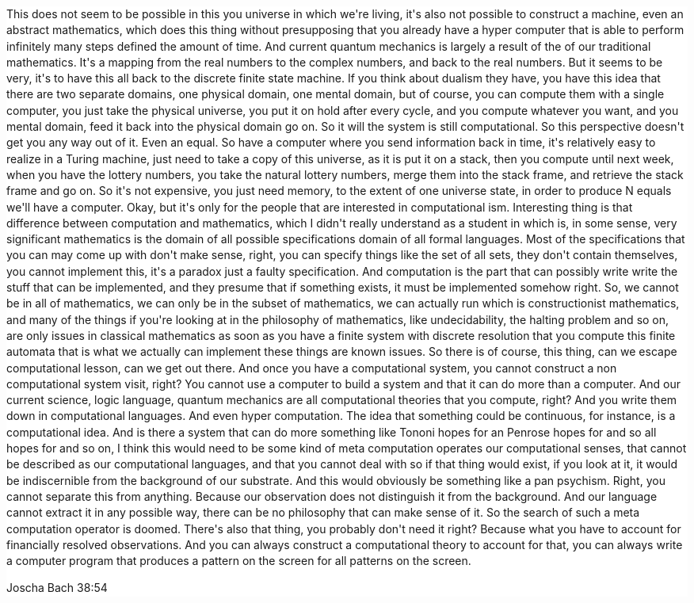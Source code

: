 This does not seem to be possible in this you universe in which we're living, it's also not possible to construct a machine, even an abstract mathematics, which does this thing without presupposing that you already have a hyper computer that is able to perform infinitely many steps defined the amount of time. And current quantum mechanics is largely a result of the of our traditional mathematics. It's a mapping from the real numbers to the complex numbers, and back to the real numbers. But it seems to be very, it's to have this all back to the discrete finite state machine. If you think about dualism they have, you have this idea that there are two separate domains, one physical domain, one mental domain, but of course, you can compute them with a single computer, you just take the physical universe, you put it on hold after every cycle, and you compute whatever you want, and you mental domain, feed it back into the physical domain go on. So it will the system is still computational. So this perspective doesn't get you any way out of it. Even an equal. So have a computer where you send information back in time, it's relatively easy to realize in a Turing machine, just need to take a copy of this universe, as it is put it on a stack, then you compute until next week, when you have the lottery numbers, you take the natural lottery numbers, merge them into the stack frame, and retrieve the stack frame and go on. So it's not expensive, you just need memory, to the extent of one universe state, in order to produce N equals we'll have a computer. Okay, but it's only for the people that are interested in computational ism. Interesting thing is that difference between computation and mathematics, which I didn't really understand as a student in which is, in some sense, very significant mathematics is the domain of all possible specifications domain of all formal languages. Most of the specifications that you can may come up with don't make sense, right, you can specify things like the set of all sets, they don't contain themselves, you cannot implement this, it's a paradox just a faulty specification. And computation is the part that can possibly write write the stuff that can be implemented, and they presume that if something exists, it must be implemented somehow right. So, we cannot be in all of mathematics, we can only be in the subset of mathematics, we can actually run which is constructionist mathematics, and many of the things if you're looking at in the philosophy of mathematics, like undecidability, the halting problem and so on, are only issues in classical mathematics as soon as you have a finite system with discrete resolution that you compute this finite automata that is what we actually can implement these things are known issues. So there is of course, this thing, can we escape computational lesson, can we get out there. And once you have a computational system, you cannot construct a non computational system visit, right? You cannot use a computer to build a system and that it can do more than a computer. And our current science, logic language, quantum mechanics are all computational theories that you compute, right? And you write them down in computational languages. And even hyper computation. The idea that something could be continuous, for instance, is a computational idea. And is there a system that can do more something like Tononi hopes for an Penrose hopes for and so all hopes for and so on, I think this would need to be some kind of meta computation operates our computational senses, that cannot be described as our computational languages, and that you cannot deal with so if that thing would exist, if you look at it, it would be indiscernible from the background of our substrate. And this would obviously be something like a pan psychism. Right, you cannot separate this from anything. Because our observation does not distinguish it from the background. And our language cannot extract it in any possible way, there can be no philosophy that can make sense of it. So the search of such a meta computation operator is doomed. There's also that thing, you probably don't need it right? Because what you have to account for financially resolved observations. And you can always construct a computational theory to account for that, you can always write a computer program that produces a pattern on the screen for all patterns on the screen.

Joscha Bach 38:54